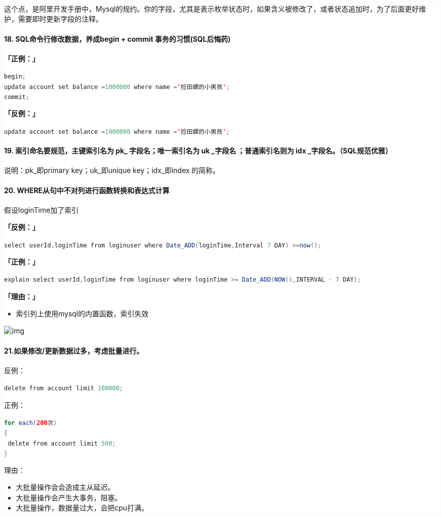 这个点，是阿里开发手册中，Mysql的规约。你的字段，尤其是表示枚举状态时，如果含义被修改了，或者状态追加时，为了后面更好维护，需要即时更新字段的注释。

#### **18. SQL命令行修改数据，养成begin + commit 事务的习惯(SQL后悔药)**

**「正例：」**

```java
begin;
update account set balance =1000000 where name ='捡田螺的小男孩';
commit;
```

**「反例：」**

```java
update account set balance =1000000 where name ='捡田螺的小男孩';
```

#### **19. 索引命名要规范，主键索引名为 pk_ 字段名；唯一索引名为 uk _字段名 ；普通索引名则为 idx _字段名。（SQL规范优雅）**

说明：pk_即primary key；uk_即unique key；idx_即index 的简称。

#### **20. WHERE从句中不对列进行函数转换和表达式计算**

假设loginTime加了索引

**「反例：」**

```java
select userId,loginTime from loginuser where Date_ADD(loginTime,Interval 7 DAY) >=now();
```

**「正例：」**

```java
explain select userId,loginTime from loginuser where loginTime >= Date_ADD(NOW(),INTERVAL - 7 DAY);
```

**「理由：」**

- 索引列上使用mysql的内置函数，索引失效

![img](https://pic4.zhimg.com/80/v2-36d7e59682ee85cc481e9deff22f665f_720w.jpg)

#### **21.如果修改/更新数据过多，考虑批量进行。**

反例：

```java
delete from account limit 100000;
```

正例：

```java
for each(200次)
{
 delete from account limit 500;
}
```

理由：

- 大批量操作会会造成主从延迟。
- 大批量操作会产生大事务，阻塞。
- 大批量操作，数据量过大，会把cpu打满。